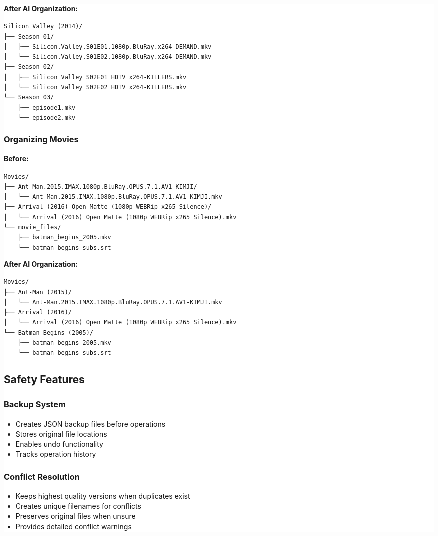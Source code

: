 **After AI Organization:**
```
Silicon Valley (2014)/
├── Season 01/
│   ├── Silicon.Valley.S01E01.1080p.BluRay.x264-DEMAND.mkv
│   └── Silicon.Valley.S01E02.1080p.BluRay.x264-DEMAND.mkv
├── Season 02/
│   ├── Silicon Valley S02E01 HDTV x264-KILLERS.mkv
│   └── Silicon Valley S02E02 HDTV x264-KILLERS.mkv
└── Season 03/
    ├── episode1.mkv
    └── episode2.mkv
```

### Organizing Movies

**Before:**
```
Movies/
├── Ant-Man.2015.IMAX.1080p.BluRay.OPUS.7.1.AV1-KIMJI/
│   └── Ant-Man.2015.IMAX.1080p.BluRay.OPUS.7.1.AV1-KIMJI.mkv
├── Arrival (2016) Open Matte (1080p WEBRip x265 Silence)/
│   └── Arrival (2016) Open Matte (1080p WEBRip x265 Silence).mkv
└── movie_files/
    ├── batman_begins_2005.mkv
    └── batman_begins_subs.srt
```

**After AI Organization:**
```
Movies/
├── Ant-Man (2015)/
│   └── Ant-Man.2015.IMAX.1080p.BluRay.OPUS.7.1.AV1-KIMJI.mkv
├── Arrival (2016)/
│   └── Arrival (2016) Open Matte (1080p WEBRip x265 Silence).mkv
└── Batman Begins (2005)/
    ├── batman_begins_2005.mkv
    └── batman_begins_subs.srt
```

## Safety Features

### Backup System
- Creates JSON backup files before operations
- Stores original file locations
- Enables undo functionality
- Tracks operation history

### Conflict Resolution
- Keeps highest quality versions when duplicates exist
- Creates unique filenames for conflicts
- Preserves original files when unsure
- Provides detailed conflict warnings
